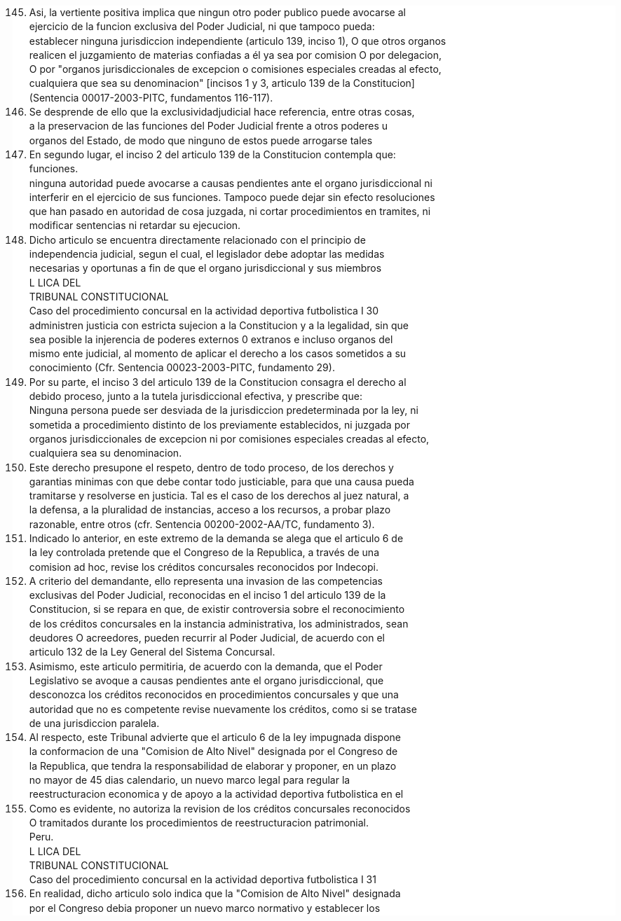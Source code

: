 145. Asi, la vertiente positiva implica que ningun otro poder publico puede avocarse al  
ejercicio de la funcion exclusiva del Poder Judicial, ni que tampoco pueda:  
establecer ninguna jurisdiccion independiente (articulo 139, inciso 1), O que otros organos  
realicen el juzgamiento de materias confiadas a él ya sea por comision O por delegacion,  
O por "organos jurisdiccionales de excepcion o comisiones especiales creadas al efecto,  
cualquiera que sea su denominacion" [incisos 1 y 3, articulo 139 de la Constitucion]  
(Sentencia 00017-2003-PITC, fundamentos 116-117).  
146. Se desprende de ello que la exclusividadjudicial hace referencia, entre otras cosas,  
a la preservacion de las funciones del Poder Judicial frente a otros poderes u  
organos del Estado, de modo que ninguno de estos puede arrogarse tales  
147. En segundo lugar, el inciso 2 del articulo 139 de la Constitucion contempla que:  
funciones.  
ninguna autoridad puede avocarse a causas pendientes ante el organo jurisdiccional ni  
interferir en el ejercicio de sus funciones. Tampoco puede dejar sin efecto resoluciones  
que han pasado en autoridad de cosa juzgada, ni cortar procedimientos en tramites, ni  
modificar sentencias ni retardar su ejecucion.  
148. Dicho articulo se encuentra directamente relacionado con el principio de  
independencia judicial, segun el cual, el legislador debe adoptar las medidas  
necesarias y oportunas a fin de que el organo jurisdiccional y sus miembros  
L LICA DEL  
TRIBUNAL CONSTITUCIONAL  
Caso del procedimiento concursal en la actividad deportiva futbolistica I 30  
administren justicia con estricta sujecion a la Constitucion y a la legalidad, sin que  
sea posible la injerencia de poderes externos 0 extranos e incluso organos del  
mismo ente judicial, al momento de aplicar el derecho a los casos sometidos a su  
conocimiento (Cfr. Sentencia 00023-2003-PITC, fundamento 29).  
149. Por su parte, el inciso 3 del articulo 139 de la Constitucion consagra el derecho al  
debido proceso, junto a la tutela jurisdiccional efectiva, y prescribe que:  
Ninguna persona puede ser desviada de la jurisdiccion predeterminada por la ley, ni  
sometida a procedimiento distinto de los previamente establecidos, ni juzgada por  
organos jurisdiccionales de excepcion ni por comisiones especiales creadas al efecto,  
cualquiera sea su denominacion.  
150. Este derecho presupone el respeto, dentro de todo proceso, de los derechos y  
garantias minimas con que debe contar todo justiciable, para que una causa pueda  
tramitarse y resolverse en justicia. Tal es el caso de los derechos al juez natural, a  
la defensa, a la pluralidad de instancias, acceso a los recursos, a probar plazo  
razonable, entre otros (cfr. Sentencia 00200-2002-AA/TC, fundamento 3).  
151. Indicado lo anterior, en este extremo de la demanda se alega que el articulo 6 de  
la ley controlada pretende que el Congreso de la Republica, a través de una  
comision ad hoc, revise los créditos concursales reconocidos por Indecopi.  
152. A criterio del demandante, ello representa una invasion de las competencias  
exclusivas del Poder Judicial, reconocidas en el inciso 1 del articulo 139 de la  
Constitucion, si se repara en que, de existir controversia sobre el reconocimiento  
de los créditos concursales en la instancia administrativa, los administrados, sean  
deudores O acreedores, pueden recurrir al Poder Judicial, de acuerdo con el  
articulo 132 de la Ley General del Sistema Concursal.  
153. Asimismo, este articulo permitiria, de acuerdo con la demanda, que el Poder  
Legislativo se avoque a causas pendientes ante el organo jurisdiccional, que  
desconozca los créditos reconocidos en procedimientos concursales y que una  
autoridad que no es competente revise nuevamente los créditos, como si se tratase  
de una jurisdiccion paralela.  
154. Al respecto, este Tribunal advierte que el articulo 6 de la ley impugnada dispone  
la conformacion de una "Comision de Alto Nivel" designada por el Congreso de  
la Republica, que tendra la responsabilidad de elaborar y proponer, en un plazo  
no mayor de 45 dias calendario, un nuevo marco legal para regular la  
reestructuracion economica y de apoyo a la actividad deportiva futbolistica en el  
155. Como es evidente, no autoriza la revision de los créditos concursales reconocidos  
O tramitados durante los procedimientos de reestructuracion patrimonial.  
Peru.  
L LICA DEL  
TRIBUNAL CONSTITUCIONAL  
Caso del procedimiento concursal en la actividad deportiva futbolistica I 31  
156. En realidad, dicho articulo solo indica que la "Comision de Alto Nivel" designada  
por el Congreso debia proponer un nuevo marco normativo y establecer los  